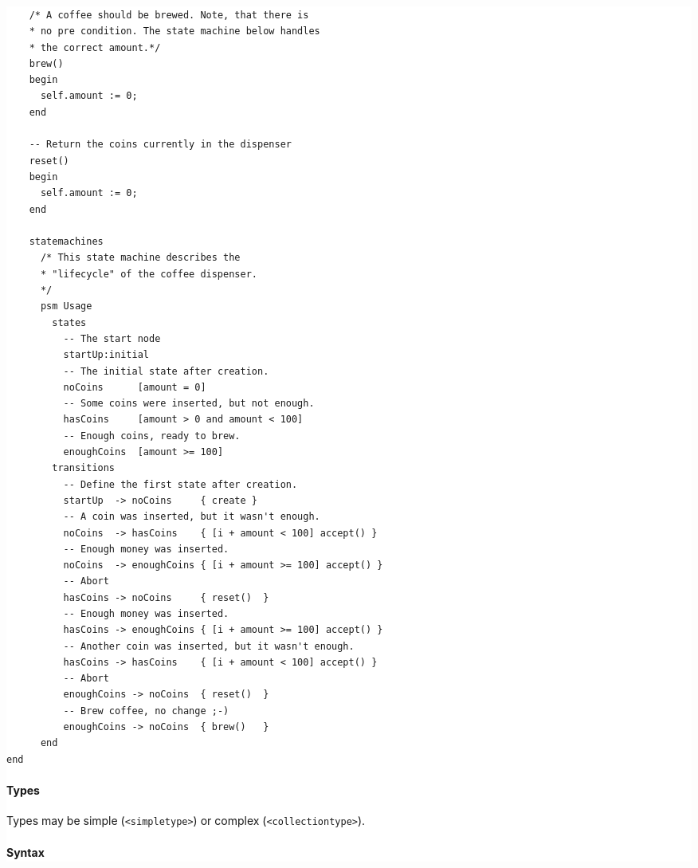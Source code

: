        /* A coffee should be brewed. Note, that there is
        * no pre condition. The state machine below handles
        * the correct amount.*/
        brew()
        begin
          self.amount := 0;
        end

        -- Return the coins currently in the dispenser
        reset()
        begin
          self.amount := 0;
        end

        statemachines
          /* This state machine describes the
          * "lifecycle" of the coffee dispenser.
          */
          psm Usage
            states
              -- The start node
              startUp:initial
              -- The initial state after creation.
              noCoins      [amount = 0]
              -- Some coins were inserted, but not enough.
              hasCoins     [amount > 0 and amount < 100]
              -- Enough coins, ready to brew.
              enoughCoins  [amount >= 100]
            transitions
              -- Define the first state after creation.
              startUp  -> noCoins     { create }
              -- A coin was inserted, but it wasn't enough.
              noCoins  -> hasCoins    { [i + amount < 100] accept() }
              -- Enough money was inserted.
              noCoins  -> enoughCoins { [i + amount >= 100] accept() }
              -- Abort
              hasCoins -> noCoins     { reset()  }
              -- Enough money was inserted.
              hasCoins -> enoughCoins { [i + amount >= 100] accept() }
              -- Another coin was inserted, but it wasn't enough.
              hasCoins -> hasCoins    { [i + amount < 100] accept() }
              -- Abort
              enoughCoins -> noCoins  { reset()  }
              -- Brew coffee, no change ;-)
              enoughCoins -> noCoins  { brew()   }
          end
    end

#### Types

Types may be simple (`<simpletype>`) or complex (`<collectiontype>`).

#### Syntax

